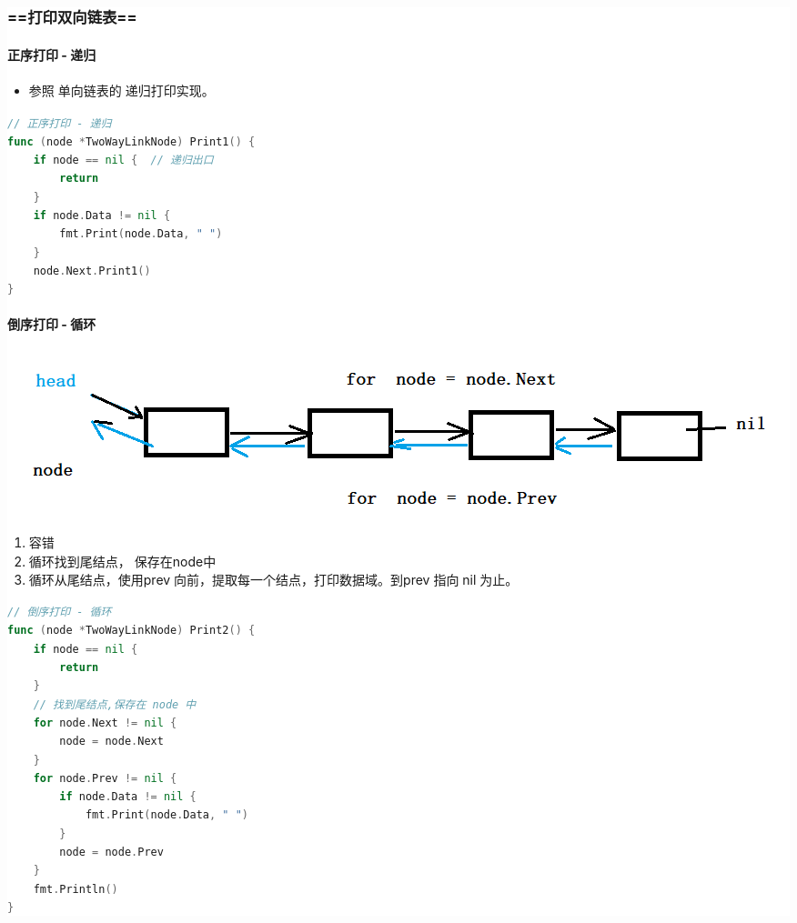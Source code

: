 

### ==打印双向链表==

#### 正序打印 - 递归

- 参照 单向链表的 递归打印实现。

```go
// 正序打印 - 递归
func (node *TwoWayLinkNode) Print1() {
	if node == nil {  // 递归出口
		return
	}
	if node.Data != nil {
		fmt.Print(node.Data, " ")
	}
	node.Next.Print1()
}
```



#### 倒序打印 - 循环

![1569743018052](课堂笔记.assets/1569743018052.png)

1. 容错
2. 循环找到尾结点， 保存在node中
3. 循环从尾结点，使用prev 向前，提取每一个结点，打印数据域。到prev 指向 nil 为止。

```go
// 倒序打印 - 循环
func (node *TwoWayLinkNode) Print2() {
	if node == nil {
		return
	}
	// 找到尾结点,保存在 node 中
	for node.Next != nil {
		node = node.Next
	}
	for node.Prev != nil {
		if node.Data != nil {
			fmt.Print(node.Data, " ")
		}
		node = node.Prev
	}
	fmt.Println()
}
```
